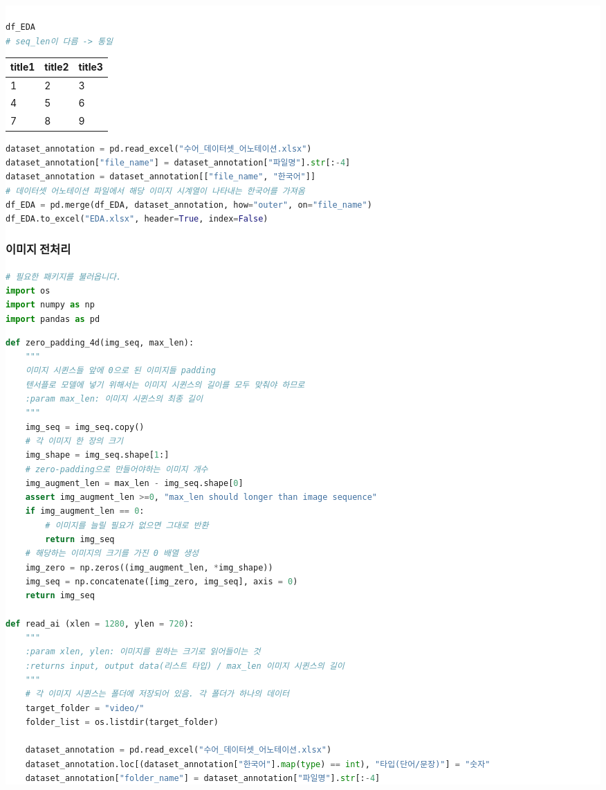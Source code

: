 ```python

df_EDA
# seq_len이 다름 -> 통일
```

| title1 | title2 | title3 |
| --- | --- | --- |
| 1 | 2 | 3 |
| 4 | 5 | 6 |
| 7 | 8 | 9 |

```python
dataset_annotation = pd.read_excel("수어_데이터셋_어노테이션.xlsx")
dataset_annotation["file_name"] = dataset_annotation["파일명"].str[:-4]
dataset_annotation = dataset_annotation[["file_name", "한국어"]]
# 데이터셋 어노테이션 파일에서 해당 이미지 시계열이 나타내는 한국어를 가져옴
df_EDA = pd.merge(df_EDA, dataset_annotation, how="outer", on="file_name")
df_EDA.to_excel("EDA.xlsx", header=True, index=False)
```

### 이미지 전처리

```python
# 필요한 패키지를 불러옵니다.
import os
import numpy as np
import pandas as pd
```

```python
def zero_padding_4d(img_seq, max_len):
    """
    이미지 시퀸스들 앞에 0으로 된 이미지들 padding
    텐서플로 모델에 넣기 위해서는 이미지 시퀸스의 길이를 모두 맞춰야 하므로
    :param max_len: 이미지 시퀸스의 최종 길이
    """
    img_seq = img_seq.copy()
    # 각 이미지 한 장의 크기
    img_shape = img_seq.shape[1:]
    # zero-padding으로 만들어야하는 이미지 개수
    img_augment_len = max_len - img_seq.shape[0]
    assert img_augment_len >=0, "max_len should longer than image sequence"
    if img_augment_len == 0:
        # 이미지를 늘릴 필요가 없으면 그대로 반환
        return img_seq
    # 해당하는 이미지의 크기를 가진 0 배열 생성
    img_zero = np.zeros((img_augment_len, *img_shape))
    img_seq = np.concatenate([img_zero, img_seq], axis = 0)
    return img_seq

def read_ai (xlen = 1280, ylen = 720):
    """
    :param xlen, ylen: 이미지를 원하는 크기로 읽어들이는 것
    :returns input, output data(리스트 타입) / max_len 이미지 시퀸스의 길이
    """
    # 각 이미지 시퀸스는 폴더에 저장되어 있음. 각 폴더가 하나의 데이터
    target_folder = "video/"
    folder_list = os.listdir(target_folder)

    dataset_annotation = pd.read_excel("수어_데이터셋_어노테이션.xlsx")
    dataset_annotation.loc[(dataset_annotation["한국어"].map(type) == int), "타입(단어/문장)"] = "숫자"
    dataset_annotation["folder_name"] = dataset_annotation["파일명"].str[:-4]

```